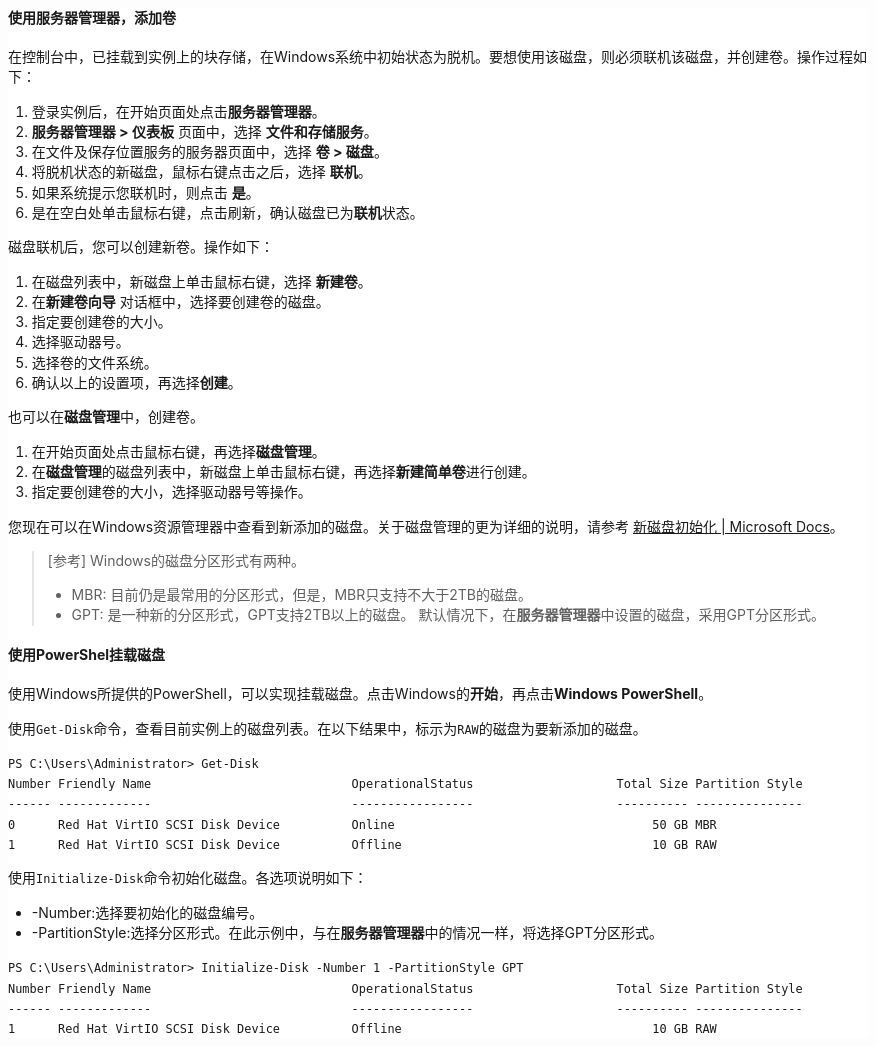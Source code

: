 #### 使用**服务器管理器**，添加卷
在控制台中，已挂载到实例上的块存储，在Windows系统中初始状态为脱机。要想使用该磁盘，则必须联机该磁盘，并创建卷。操作过程如下：

1. 登录实例后，在开始页面处点击**服务器管理器**。
2. **服务器管理器 > 仪表板** 页面中，选择 **文件和存储服务**。
3. 在文件及保存位置服务的服务器页面中，选择 **卷 > 磁盘**。
4. 将脱机状态的新磁盘，鼠标右键点击之后，选择 **联机**。
5. 如果系统提示您联机时，则点击 **是**。
6. 是在空白处单击鼠标右键，点击刷新，确认磁盘已为**联机**状态。

磁盘联机后，您可以创建新卷。操作如下：

1. 在磁盘列表中，新磁盘上单击鼠标右键，选择 **新建卷**。
2. 在**新建卷向导** 对话框中，选择要创建卷的磁盘。
3. 指定要创建卷的大小。
4. 选择驱动器号。
5. 选择卷的文件系统。
6. 确认以上的设置项，再选择**创建**。

也可以在**磁盘管理**中，创建卷。

1. 在开始页面处点击鼠标右键，再选择**磁盘管理**。
2. 在**磁盘管理**的磁盘列表中，新磁盘上单击鼠标右键，再选择**新建简单卷**进行创建。
3. 指定要创建卷的大小，选择驱动器号等操作。

您现在可以在Windows资源管理器中查看到新添加的磁盘。关于磁盘管理的更为详细的说明，请参考 [新磁盘初始化 | Microsoft Docs](https://docs.microsoft.com/zh-cn/windows-server/storage/disk-management/initialize-new-disks)。

> [参考] Windows的磁盘分区形式有两种。
> * MBR: 目前仍是最常用的分区形式，但是，MBR只支持不大于2TB的磁盘。
> * GPT: 是一种新的分区形式，GPT支持2TB以上的磁盘。
>默认情况下，在**服务器管理器**中设置的磁盘，采用GPT分区形式。

#### 使用PowerShel挂载磁盘
使用Windows所提供的PowerShell，可以实现挂载磁盘。点击Windows的**开始**，再点击**Windows PowerShell**。

使用`Get-Disk`命令，查看目前实例上的磁盘列表。在以下结果中，标示为`RAW`的磁盘为要新添加的磁盘。
```
PS C:\Users\Administrator> Get-Disk
Number Friendly Name                            OperationalStatus                    Total Size Partition Style
------ -------------                            -----------------                    ---------- ---------------
0      Red Hat VirtIO SCSI Disk Device          Online                                    50 GB MBR
1      Red Hat VirtIO SCSI Disk Device          Offline                                   10 GB RAW
```

使用`Initialize-Disk`命令初始化磁盘。各选项说明如下：
* -Number:选择要初始化的磁盘编号。
* -PartitionStyle:选择分区形式。在此示例中，与在**服务器管理器**中的情况一样，将选择GPT分区形式。 

```
PS C:\Users\Administrator> Initialize-Disk -Number 1 -PartitionStyle GPT
Number Friendly Name                            OperationalStatus                    Total Size Partition Style
------ -------------                            -----------------                    ---------- ---------------
1      Red Hat VirtIO SCSI Disk Device          Offline                                   10 GB RAW
```
